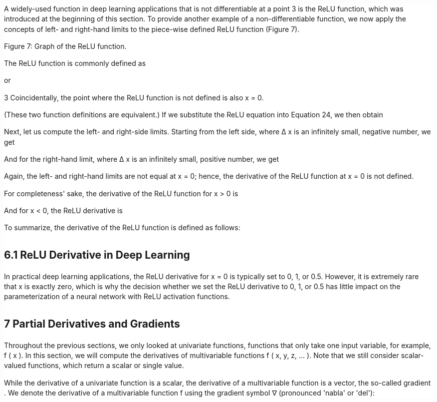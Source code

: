 

A widely-used function in deep learning applications that is not differentiable at a point 3 is the ReLU function, which was introduced at the beginning of this section. To provide another example of a non-differentiable function, we now apply the concepts of left- and right-hand limits to the piece-wise defined ReLU function (Figure 7).

Figure 7: Graph of the ReLU function.



The ReLU function is commonly defined as



or

3 Coincidentally, the point where the ReLU function is not defined is also x = 0.



(These two function definitions are equivalent.) If we substitute the ReLU equation into Equation 24, we then obtain



Next, let us compute the left- and right-side limits. Starting from the left side, where ∆ x is an infinitely small, negative number, we get



And for the right-hand limit, where ∆ x is an infinitely small, positive number, we get



Again, the left- and right-hand limits are not equal at x = 0; hence, the derivative of the ReLU function at x = 0 is not defined.

For completeness' sake, the derivative of the ReLU function for x &gt; 0 is



And for x &lt; 0, the ReLU derivative is



To summarize, the derivative of the ReLU function is defined as follows:



## 6.1 ReLU Derivative in Deep Learning

In practical deep learning applications, the ReLU derivative for x = 0 is typically set to 0, 1, or 0.5. However, it is extremely rare that x is exactly zero, which is why the decision whether we set the ReLU derivative to 0, 1, or 0.5 has little impact on the parameterization of a neural network with ReLU activation functions.

## 7 Partial Derivatives and Gradients

Throughout the previous sections, we only looked at univariate functions, functions that only take one input variable, for example, f ( x ). In this section, we will compute the derivatives of multivariable functions f ( x, y, z, ... ). Note that we still consider scalar-valued functions, which return a scalar or single value.

While the derivative of a univariate function is a scalar, the derivative of a multivariable function is a vector, the so-called gradient . We denote the derivative of a multivariable function f using the gradient symbol ∇ (pronounced 'nabla' or 'del'):
